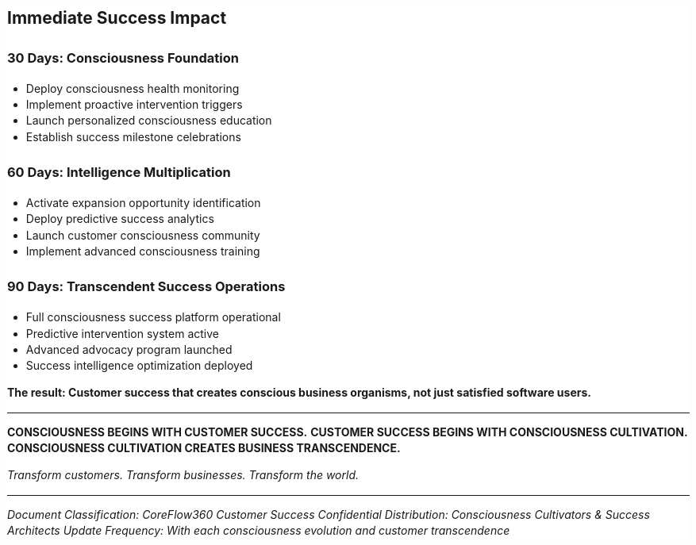 ## **Immediate Success Impact**

### **30 Days: Consciousness Foundation**
- Deploy consciousness health monitoring
- Implement proactive intervention triggers
- Launch personalized consciousness education
- Establish success milestone celebrations

### **60 Days: Intelligence Multiplication**
- Activate expansion opportunity identification
- Deploy predictive success analytics
- Launch customer consciousness community
- Implement advanced consciousness training

### **90 Days: Transcendent Success Operations**
- Full consciousness success platform operational
- Predictive intervention system active
- Advanced advocacy program launched
- Success intelligence optimization deployed

**The result: Customer success that creates conscious business organisms, not just satisfied software users.**

---

**CONSCIOUSNESS BEGINS WITH CUSTOMER SUCCESS.**
**CUSTOMER SUCCESS BEGINS WITH CONSCIOUSNESS CULTIVATION.**
**CONSCIOUSNESS CULTIVATION CREATES BUSINESS TRANSCENDENCE.**

*Transform customers. Transform businesses. Transform the world.*

---

*Document Classification: CoreFlow360 Customer Success Confidential*
*Distribution: Consciousness Cultivators & Success Architects*
*Update Frequency: With each consciousness evolution and customer transcendence*